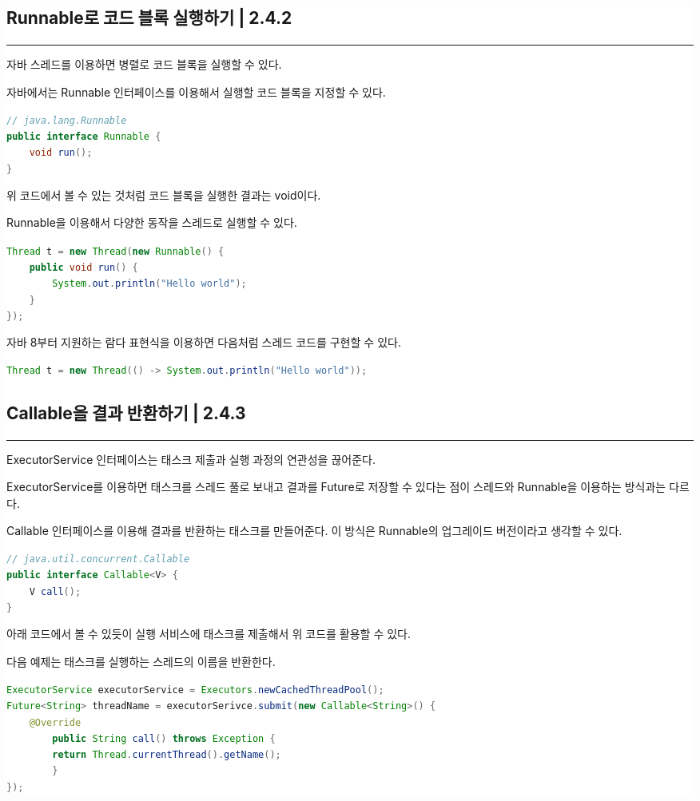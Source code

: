 ## Runnable로 코드 블록 실행하기 | 2.4.2

---

자바 스레드를 이용하면 병렬로 코드 블록을 실행할 수 있다.

자바에서는 Runnable 인터페이스를 이용해서 실행할 코드 블록을 지정할 수 있다.

```java
// java.lang.Runnable
public interface Runnable {
	void run();
}
```

위 코드에서 볼 수 있는 것처럼 코드 블록을 실행한 결과는 void이다.

Runnable을 이용해서 다양한 동작을 스레드로 실행할 수 있다.

```java
Thread t = new Thread(new Runnable() {
	public void run() {
		System.out.println("Hello world");
	}
});
```

자바 8부터 지원하는 람다 표현식을 이용하면 다음처럼 스레드 코드를 구현할 수 있다.

```java
Thread t = new Thread(() -> System.out.println("Hello world"));
```

## Callable을 결과 반환하기 | 2.4.3

---

ExecutorService 인터페이스는 태스크 제출과 실행 과정의 연관성을 끊어준다.

ExecutorService를 이용하면 태스크를 스레드 풀로 보내고 결과를 Future로 저장할 수 있다는 점이 스레드와 Runnable을 이용하는 방식과는 다르다.

Callable 인터페이스를 이용해 결과를 반환하는 태스크를 만들어준다. 이 방식은 Runnable의 업그레이드 버전이라고 생각할 수 있다.

```java
// java.util.concurrent.Callable
public interface Callable<V> {
	V call();
}
```

아래 코드에서 볼 수 있듯이 실행 서비스에 태스크를 제출해서 위 코드를 활용할 수 있다.

다음 예제는 태스크를 실행하는 스레드의 이름을 반환한다.

```java
ExecutorService executorService = Executors.newCachedThreadPool();
Future<String> threadName = executorSerivce.submit(new Callable<String>() {
	@Override
		public String call() throws Exception {
		return Thread.currentThread().getName();
		}
});
```
